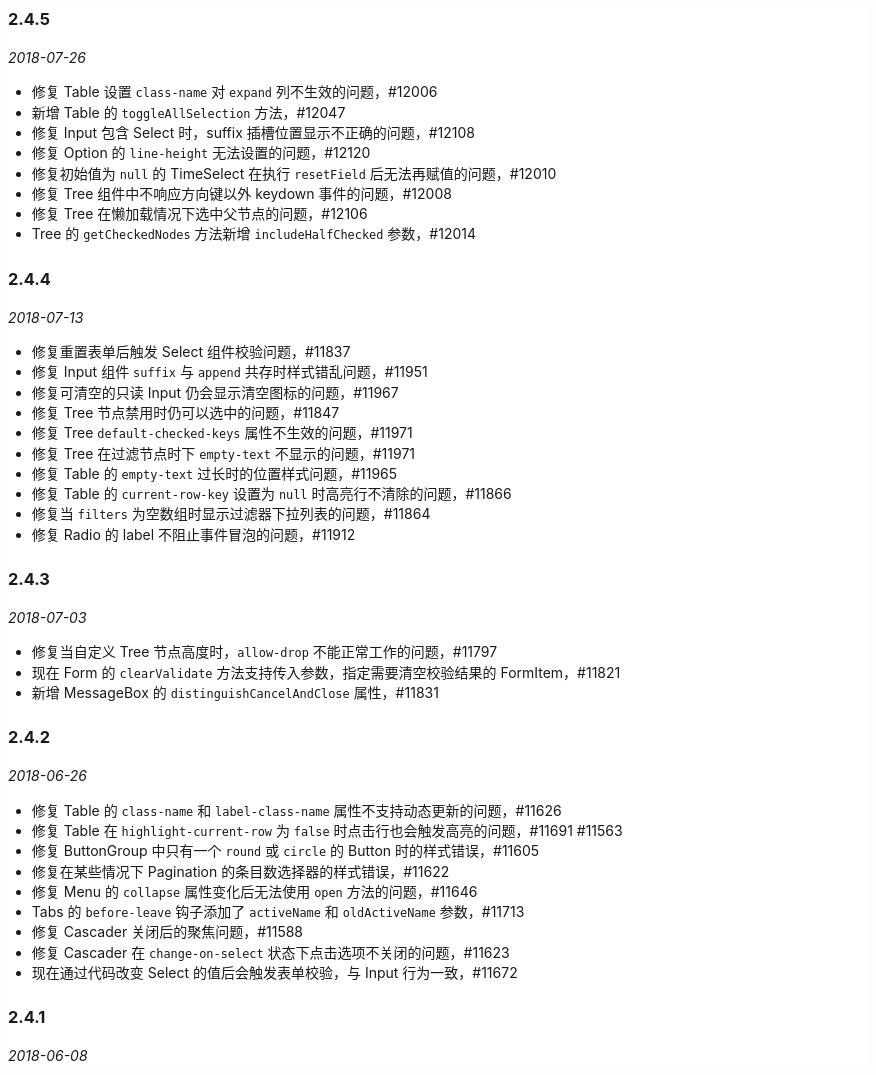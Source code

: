 ### 2.4.5

_2018-07-26_

-   修复 Table 设置 `class-name` 对 `expand` 列不生效的问题，#12006
-   新增 Table 的 `toggleAllSelection` 方法，#12047
-   修复 Input 包含 Select 时，suffix 插槽位置显示不正确的问题，#12108
-   修复 Option 的 `line-height` 无法设置的问题，#12120
-   修复初始值为 `null` 的 TimeSelect 在执行 `resetField` 后无法再赋值的问题，#12010
-   修复 Tree 组件中不响应方向键以外 keydown 事件的问题，#12008
-   修复 Tree 在懒加载情况下选中父节点的问题，#12106
-   Tree 的 `getCheckedNodes` 方法新增 `includeHalfChecked` 参数，#12014

### 2.4.4

_2018-07-13_

-   修复重置表单后触发 Select 组件校验问题，#11837
-   修复 Input 组件 `suffix` 与 `append` 共存时样式错乱问题，#11951
-   修复可清空的只读 Input 仍会显示清空图标的问题，#11967
-   修复 Tree 节点禁用时仍可以选中的问题，#11847
-   修复 Tree `default-checked-keys` 属性不生效的问题，#11971
-   修复 Tree 在过滤节点时下 `empty-text` 不显示的问题，#11971
-   修复 Table 的 `empty-text` 过长时的位置样式问题，#11965
-   修复 Table 的 `current-row-key` 设置为 `null` 时高亮行不清除的问题，#11866
-   修复当 `filters` 为空数组时显示过滤器下拉列表的问题，#11864
-   修复 Radio 的 label 不阻止事件冒泡的问题，#11912

### 2.4.3

_2018-07-03_

-   修复当自定义 Tree 节点高度时，`allow-drop` 不能正常工作的问题，#11797
-   现在 Form 的 `clearValidate` 方法支持传入参数，指定需要清空校验结果的 FormItem，#11821
-   新增 MessageBox 的 `distinguishCancelAndClose` 属性，#11831

### 2.4.2

_2018-06-26_

-   修复 Table 的 `class-name` 和 `label-class-name` 属性不支持动态更新的问题，#11626
-   修复 Table 在 `highlight-current-row` 为 `false` 时点击行也会触发高亮的问题，#11691 #11563
-   修复 ButtonGroup 中只有一个 `round` 或 `circle` 的 Button 时的样式错误，#11605
-   修复在某些情况下 Pagination 的条目数选择器的样式错误，#11622
-   修复 Menu 的 `collapse` 属性变化后无法使用 `open` 方法的问题，#11646
-   Tabs 的 `before-leave` 钩子添加了 `activeName` 和 `oldActiveName` 参数，#11713
-   修复 Cascader 关闭后的聚焦问题，#11588
-   修复 Cascader 在 `change-on-select` 状态下点击选项不关闭的问题，#11623
-   现在通过代码改变 Select 的值后会触发表单校验，与 Input 行为一致，#11672

### 2.4.1

_2018-06-08_
